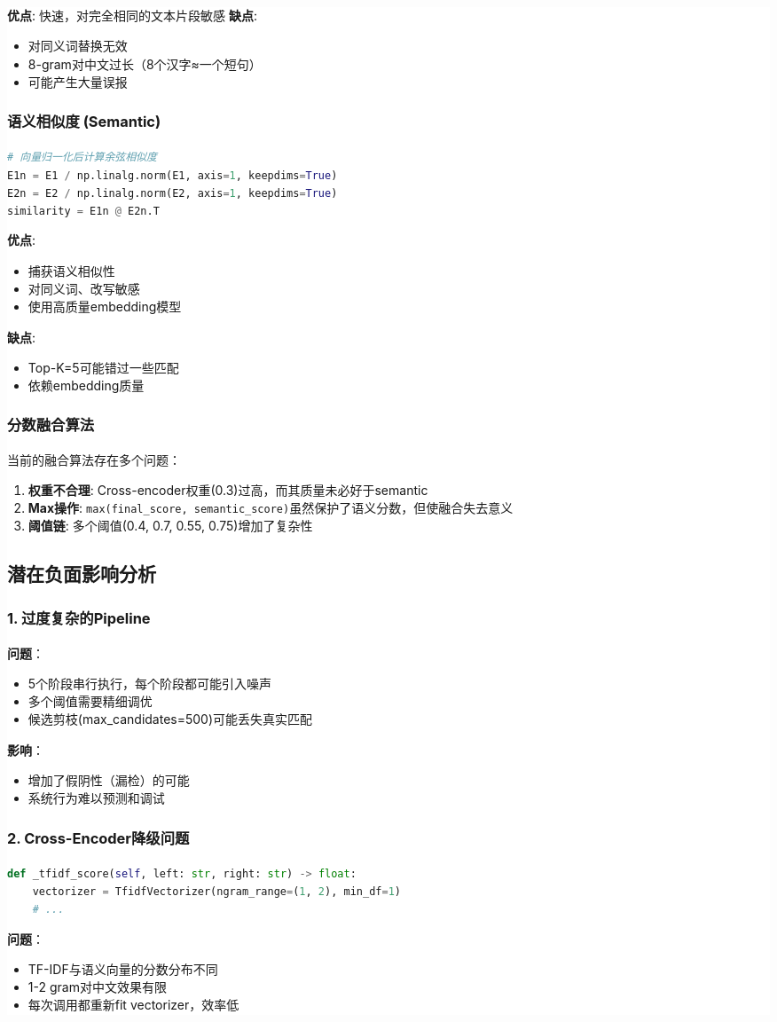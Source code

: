 **优点**: 快速，对完全相同的文本片段敏感
**缺点**:
- 对同义词替换无效
- 8-gram对中文过长（8个汉字≈一个短句）
- 可能产生大量误报

### 语义相似度 (Semantic)

```python
# 向量归一化后计算余弦相似度
E1n = E1 / np.linalg.norm(E1, axis=1, keepdims=True)
E2n = E2 / np.linalg.norm(E2, axis=1, keepdims=True)
similarity = E1n @ E2n.T
```

**优点**:
- 捕获语义相似性
- 对同义词、改写敏感
- 使用高质量embedding模型

**缺点**:
- Top-K=5可能错过一些匹配
- 依赖embedding质量

### 分数融合算法

当前的融合算法存在多个问题：

1. **权重不合理**: Cross-encoder权重(0.3)过高，而其质量未必好于semantic
2. **Max操作**: `max(final_score, semantic_score)`虽然保护了语义分数，但使融合失去意义
3. **阈值链**: 多个阈值(0.4, 0.7, 0.55, 0.75)增加了复杂性

## 潜在负面影响分析

### 1. 过度复杂的Pipeline

**问题**：
- 5个阶段串行执行，每个阶段都可能引入噪声
- 多个阈值需要精细调优
- 候选剪枝(max_candidates=500)可能丢失真实匹配

**影响**：
- 增加了假阴性（漏检）的可能
- 系统行为难以预测和调试

### 2. Cross-Encoder降级问题

```python
def _tfidf_score(self, left: str, right: str) -> float:
    vectorizer = TfidfVectorizer(ngram_range=(1, 2), min_df=1)
    # ...
```

**问题**：
- TF-IDF与语义向量的分数分布不同
- 1-2 gram对中文效果有限
- 每次调用都重新fit vectorizer，效率低
